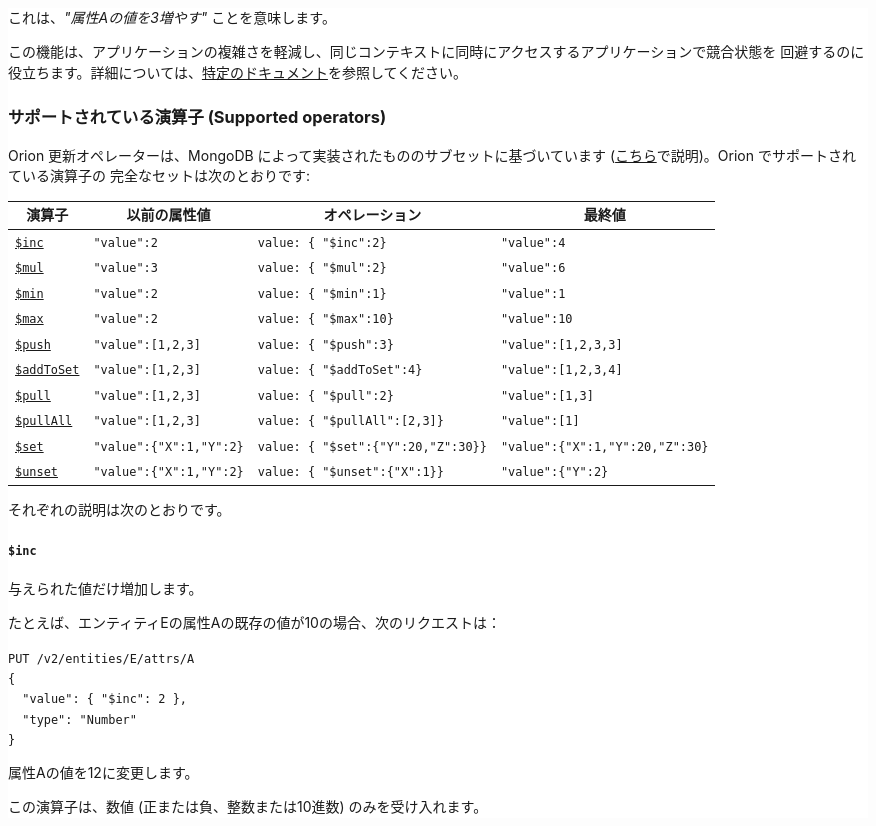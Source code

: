 これは、*"属性Aの値を3増やす"* ことを意味します。

この機能は、アプリケーションの複雑さを軽減し、同じコンテキストに同時にアクセスするアプリケーションで競合状態を
回避するのに役立ちます。詳細については、[特定のドキュメント](user/update_operators.md)を参照してください。

<a name="supported-operators"></a>

### サポートされている演算子 (Supported operators)

Orion 更新オペレーターは、MongoDB によって実装されたもののサブセットに基づいています
([こちら](https://docs.mongodb.com/manual/reference/operator/update/)で説明)。Orion でサポートされている演算子の
完全なセットは次のとおりです:

| 演算子                   | 以前の属性値            | オペレーション                     | 最終値                          |
|--------------------------|-------------------------|------------------------------------|---------------------------------|
| [`$inc`](#inc)           | `"value":2`             | `value: { "$inc":2}`               | `"value":4`                     |
| [`$mul`](#mul)           | `"value":3`             | `value: { "$mul":2}`               | `"value":6`                     |
| [`$min`](#min)           | `"value":2`             | `value: { "$min":1}`               | `"value":1`                     |
| [`$max`](#max)           | `"value":2`             | `value: { "$max":10}`              | `"value":10`                    |
| [`$push`](#push)         | `"value":[1,2,3]`       | `value: { "$push":3}`              | `"value":[1,2,3,3]`             |
| [`$addToSet`](#addtoset) | `"value":[1,2,3]`       | `value: { "$addToSet":4}`          | `"value":[1,2,3,4]`             |
| [`$pull`](#pull)         | `"value":[1,2,3]`       | `value: { "$pull":2}`              | `"value":[1,3]`                 |
| [`$pullAll`](#pullAll)   | `"value":[1,2,3]`       | `value: { "$pullAll":[2,3]}`       | `"value":[1]`                   |
| [`$set`](#set)           | `"value":{"X":1,"Y":2}` | `value: { "$set":{"Y":20,"Z":30}}` | `"value":{"X":1,"Y":20,"Z":30}` |
| [`$unset`](#unset)       | `"value":{"X":1,"Y":2}` | `value: { "$unset":{"X":1}}`       | `"value":{"Y":2}`               |

それぞれの説明は次のとおりです。

<a name="inc"></a>

#### `$inc`

与えられた値だけ増加します。

たとえば、エンティティEの属性Aの既存の値が10の場合、次のリクエストは：

```
PUT /v2/entities/E/attrs/A
{
  "value": { "$inc": 2 },
  "type": "Number"
}
```

属性Aの値を12に変更します。

この演算子は、数値 (正または負、整数または10進数) のみを受け入れます。

<a name="mul"></a>
